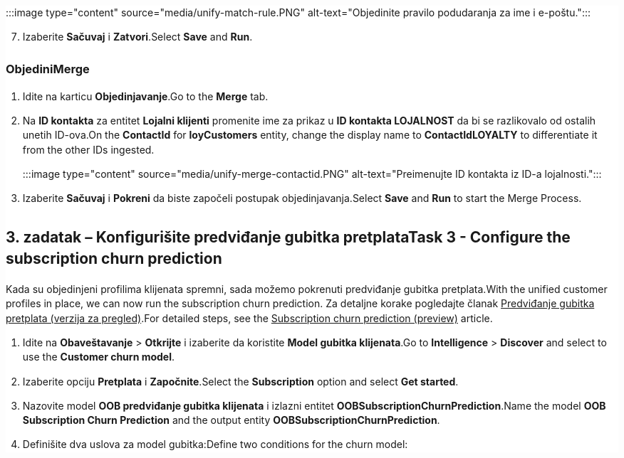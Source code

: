   :::image type="content" source="media/unify-match-rule.PNG" alt-text="Objedinite pravilo podudaranja za ime i e-poštu.":::

7. <span data-ttu-id="f3a73-187">Izaberite **Sačuvaj** i **Zatvori**.</span><span class="sxs-lookup"><span data-stu-id="f3a73-187">Select **Save** and **Run**.</span></span>

### <a name="merge"></a><span data-ttu-id="f3a73-188">Objedini</span><span class="sxs-lookup"><span data-stu-id="f3a73-188">Merge</span></span>

1. <span data-ttu-id="f3a73-189">Idite na karticu **Objedinjavanje**.</span><span class="sxs-lookup"><span data-stu-id="f3a73-189">Go to the **Merge** tab.</span></span>

1. <span data-ttu-id="f3a73-190">Na **ID kontakta** za entitet **Lojalni klijenti** promenite ime za prikaz u **ID kontakta LOJALNOST** da bi se razlikovalo od ostalih unetih ID-ova.</span><span class="sxs-lookup"><span data-stu-id="f3a73-190">On the **ContactId** for **loyCustomers** entity, change the display name to **ContactIdLOYALTY** to differentiate it from the other IDs ingested.</span></span>

   :::image type="content" source="media/unify-merge-contactid.PNG" alt-text="Preimenujte ID kontakta iz ID-a lojalnosti.":::

1. <span data-ttu-id="f3a73-192">Izaberite **Sačuvaj** i **Pokreni** da biste započeli postupak objedinjavanja.</span><span class="sxs-lookup"><span data-stu-id="f3a73-192">Select **Save** and **Run** to start the Merge Process.</span></span>


## <a name="task-3---configure-the-subscription-churn-prediction"></a><span data-ttu-id="f3a73-193">3. zadatak – Konfigurišite predviđanje gubitka pretplata</span><span class="sxs-lookup"><span data-stu-id="f3a73-193">Task 3 - Configure the subscription churn prediction</span></span>

<span data-ttu-id="f3a73-194">Kada su objedinjeni profilima klijenata spremni, sada možemo pokrenuti predviđanje gubitka pretplata.</span><span class="sxs-lookup"><span data-stu-id="f3a73-194">With the unified customer profiles in place, we can now run the subscription churn prediction.</span></span> <span data-ttu-id="f3a73-195">Za detaljne korake pogledajte članak [Predviđanje gubitka pretplata (verzija za pregled)](predict-subscription-churn.md).</span><span class="sxs-lookup"><span data-stu-id="f3a73-195">For detailed steps, see the [Subscription churn prediction (preview)](predict-subscription-churn.md) article.</span></span> 

1. <span data-ttu-id="f3a73-196">Idite na **Obaveštavanje** > **Otkrijte** i izaberite da koristite **Model gubitka klijenata**.</span><span class="sxs-lookup"><span data-stu-id="f3a73-196">Go to **Intelligence** > **Discover** and select to use the **Customer churn model**.</span></span>

1. <span data-ttu-id="f3a73-197">Izaberite opciju **Pretplata** i **Započnite**.</span><span class="sxs-lookup"><span data-stu-id="f3a73-197">Select the **Subscription** option and select **Get started**.</span></span>

1. <span data-ttu-id="f3a73-198">Nazovite model **OOB predviđanje gubitka klijenata** i izlazni entitet **OOBSubscriptionChurnPrediction**.</span><span class="sxs-lookup"><span data-stu-id="f3a73-198">Name the model **OOB Subscription Churn Prediction** and the output entity **OOBSubscriptionChurnPrediction**.</span></span>

1. <span data-ttu-id="f3a73-199">Definišite dva uslova za model gubitka:</span><span class="sxs-lookup"><span data-stu-id="f3a73-199">Define two conditions for the churn model:</span></span>
